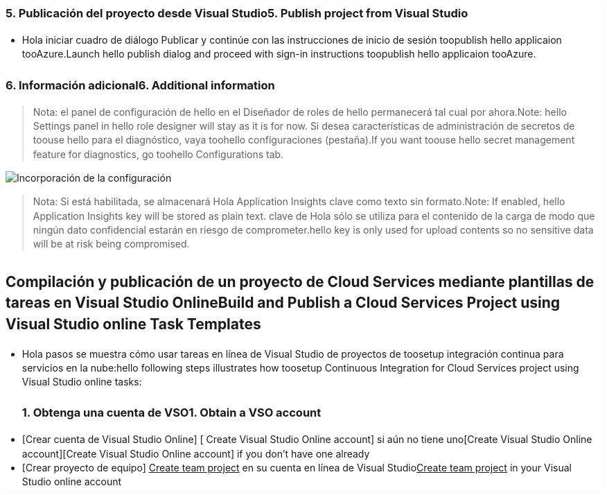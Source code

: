 ### <a name="5-publish-project-from-visual-studio"></a><span data-ttu-id="486a1-133">5. Publicación del proyecto desde Visual Studio</span><span class="sxs-lookup"><span data-stu-id="486a1-133">5. Publish project from Visual Studio</span></span>
* <span data-ttu-id="486a1-134">Hola iniciar cuadro de diálogo Publicar y continúe con las instrucciones de inicio de sesión toopublish hello applicaion tooAzure.</span><span class="sxs-lookup"><span data-stu-id="486a1-134">Launch hello publish dialog and proceed with sign-in instructions toopublish hello applicaion tooAzure.</span></span>

### <a name="6-additional-information"></a><span data-ttu-id="486a1-135">6. Información adicional</span><span class="sxs-lookup"><span data-stu-id="486a1-135">6. Additional information</span></span>
> <span data-ttu-id="486a1-136">Nota: el panel de configuración de hello en el Diseñador de roles de hello permanecerá tal cual por ahora.</span><span class="sxs-lookup"><span data-stu-id="486a1-136">Note: hello Settings panel in hello role designer will stay as it is for now.</span></span> <span data-ttu-id="486a1-137">Si desea características de administración de secretos de toouse hello para el diagnóstico, vaya toohello configuraciones (pestaña).</span><span class="sxs-lookup"><span data-stu-id="486a1-137">If you want toouse hello secret management feature for diagnostics, go toohello Configurations tab.</span></span>
> 
> 

![Incorporación de la configuración][4]

> <span data-ttu-id="486a1-139">Nota: Si está habilitada, se almacenará Hola Application Insights clave como texto sin formato.</span><span class="sxs-lookup"><span data-stu-id="486a1-139">Note: If enabled, hello Application Insights key will be stored as plain text.</span></span> <span data-ttu-id="486a1-140">clave de Hola sólo se utiliza para el contenido de la carga de modo que ningún dato confidencial estarán en riesgo de comprometer.</span><span class="sxs-lookup"><span data-stu-id="486a1-140">hello key is only used for upload contents so no sensitive data will be at risk being compromised.</span></span>
> 
> 

## <a name="build-and-publish-a-cloud-services-project-using-visual-studio-online-task-templates"></a><span data-ttu-id="486a1-141">Compilación y publicación de un proyecto de Cloud Services mediante plantillas de tareas en Visual Studio Online</span><span class="sxs-lookup"><span data-stu-id="486a1-141">Build and Publish a Cloud Services Project using Visual Studio online Task Templates</span></span>
* <span data-ttu-id="486a1-142">Hola pasos se muestra cómo usar tareas en línea de Visual Studio de proyectos de toosetup integración continua para servicios en la nube:</span><span class="sxs-lookup"><span data-stu-id="486a1-142">hello following steps illustrates how toosetup Continuous Integration for Cloud Services project using Visual Studio online tasks:</span></span>
  ### <a name="1----obtain-a-vso-account"></a><span data-ttu-id="486a1-143">1.    Obtenga una cuenta de VSO</span><span class="sxs-lookup"><span data-stu-id="486a1-143">1.    Obtain a VSO account</span></span>
* <span data-ttu-id="486a1-144">[Crear cuenta de Visual Studio Online] [ Create Visual Studio Online account] si aún no tiene uno</span><span class="sxs-lookup"><span data-stu-id="486a1-144">[Create Visual Studio Online account][Create Visual Studio Online account] if you don’t have one already</span></span>
* <span data-ttu-id="486a1-145">[Crear proyecto de equipo] [ Create team project] en su cuenta en línea de Visual Studio</span><span class="sxs-lookup"><span data-stu-id="486a1-145">[Create team project][Create team project] in your Visual Studio online account</span></span>


[Create team project]: https://www.visualstudio.com/it-it/docs/setup-admin/team-services/connect-to-visual-studio-team-services
[0]: ./media/cloud-services-vs-ci/vs-01.png
[1]: ./media/cloud-services-vs-ci/vs-02.png
[2]: ./media/cloud-services-vs-ci/file-01.png
[3]: ./media/cloud-services-vs-ci/vs-03.png
[4]: ./media/cloud-services-vs-ci/vs-04.png
[5]: ./media/cloud-services-vs-ci/vs-05.png
[6]: ./media/cloud-services-vs-ci/vs-06.png
[7]: ./media/cloud-services-vs-ci/vs-07.png
[8]: ./media/cloud-services-vs-ci/vs-08.png
[9]: ./media/cloud-services-vs-ci/vs-09.png
[10]: ./media/cloud-services-vs-ci/vso-01.png
[11]: ./media/cloud-services-vs-ci/vso-02.png
[12]: ./media/cloud-services-vs-ci/vso-03.png
[13]: ./media/cloud-services-vs-ci/vso-04.png
[14]: ./media/cloud-services-vs-ci/vso-05.png
[15]: ./media/cloud-services-vs-ci/vso-06.png
[16]: ./media/cloud-services-vs-ci/vso-07.png
[17]: ./media/cloud-services-vs-ci/vso-08.png
[18]: ./media/cloud-services-vs-ci/vso-09.png
[19]: ./media/cloud-services-vs-ci/vso-10.png
[20]: ./media/cloud-services-vs-ci/vso-11.png
[21]: ./media/cloud-services-vs-ci/vso-12.png
[22]: ./media/cloud-services-vs-ci/vso-13.png
[23]: ./media/cloud-services-vs-ci/vso-14.png
[24]: ./media/cloud-services-vs-ci/vso-15.png